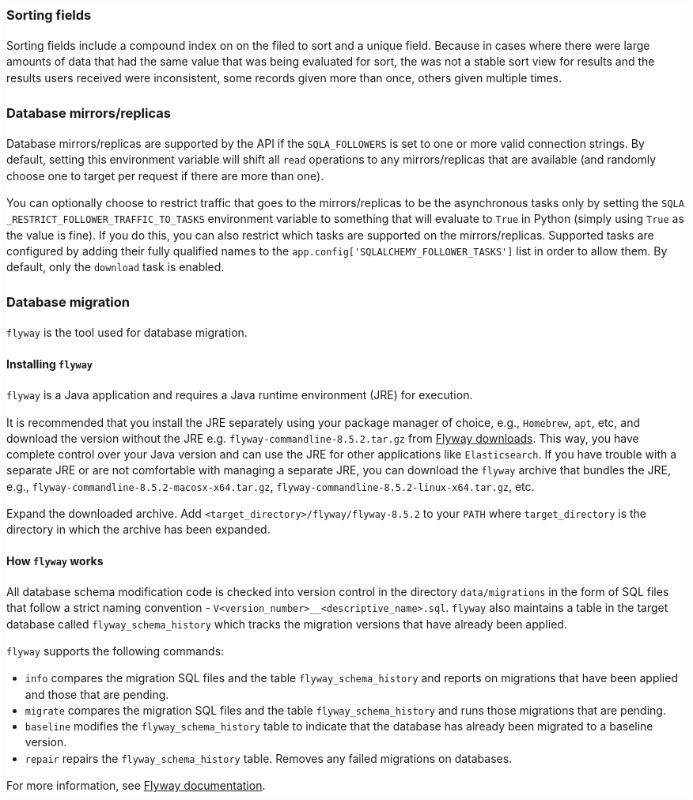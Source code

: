 ### Sorting fields
Sorting fields include a compound index on on the filed to sort and a unique field. Because in cases where there were large amounts of data that had the same value that was being evaluated for sort, the was not a stable sort view for results and the results users received were inconsistent, some records given more than once, others given multiple times.

### Database mirrors/replicas
Database mirrors/replicas are supported by the API if the `SQLA_FOLLOWERS` is set to one or more valid connection strings.  By default, setting this environment variable will shift all `read` operations to any mirrors/replicas that are available (and randomly choose one to target per request if there are more than one).

You can optionally choose to restrict traffic that goes to the mirrors/replicas to be the asynchronous tasks only by setting the `SQLA_RESTRICT_FOLLOWER_TRAFFIC_TO_TASKS` environment variable to something that will evaluate to `True` in Python (simply using `True` as the value is fine).  If you do this, you can also restrict which tasks are supported on the mirrors/replicas.  Supported tasks are configured by adding their fully qualified names to the `app.config['SQLALCHEMY_FOLLOWER_TASKS']` list in order to allow them.  By default, only the `download` task is enabled.

### Database migration
`flyway` is the tool used for database migration.

#### Installing `flyway`
`flyway` is a Java application and requires a Java runtime environment (JRE) for execution.

It is recommended that you install the JRE separately using your package manager of choice, e.g., `Homebrew`, `apt`, etc, and download the version without the JRE e.g. `flyway-commandline-8.5.2.tar.gz` from [Flyway downloads](https://flywaydb.org/getstarted/download). This way, you have complete control over your Java version and can use the JRE for other applications like `Elasticsearch`. If you have trouble with a separate JRE or are not comfortable with managing a separate JRE, you can download the `flyway` archive that bundles the JRE, e.g., `flyway-commandline-8.5.2-macosx-x64.tar.gz`, `flyway-commandline-8.5.2-linux-x64.tar.gz`, etc.

Expand the downloaded archive. Add `<target_directory>/flyway/flyway-8.5.2` to your `PATH` where `target_directory` is the directory in which the archive has been expanded.

#### How `flyway` works
All database schema modification code is checked into version control in the directory `data/migrations` in the form of SQL files that follow a strict naming convention - `V<version_number>__<descriptive_name>.sql`. `flyway` also maintains a table in the target database called `flyway_schema_history` which tracks the migration versions that have already been applied.

`flyway` supports the following commands:
- `info` compares the migration SQL files and the table `flyway_schema_history` and reports on migrations that have been applied and those that are pending.
- `migrate` compares the migration SQL files and the table `flyway_schema_history` and runs those migrations that are pending.
- `baseline` modifies the `flyway_schema_history` table to indicate that the database has already been migrated to a baseline version.
- `repair` repairs the `flyway_schema_history` table. Removes any failed migrations on databases.

For more information, see [Flyway documentation](https://flywaydb.org/documentation/).

